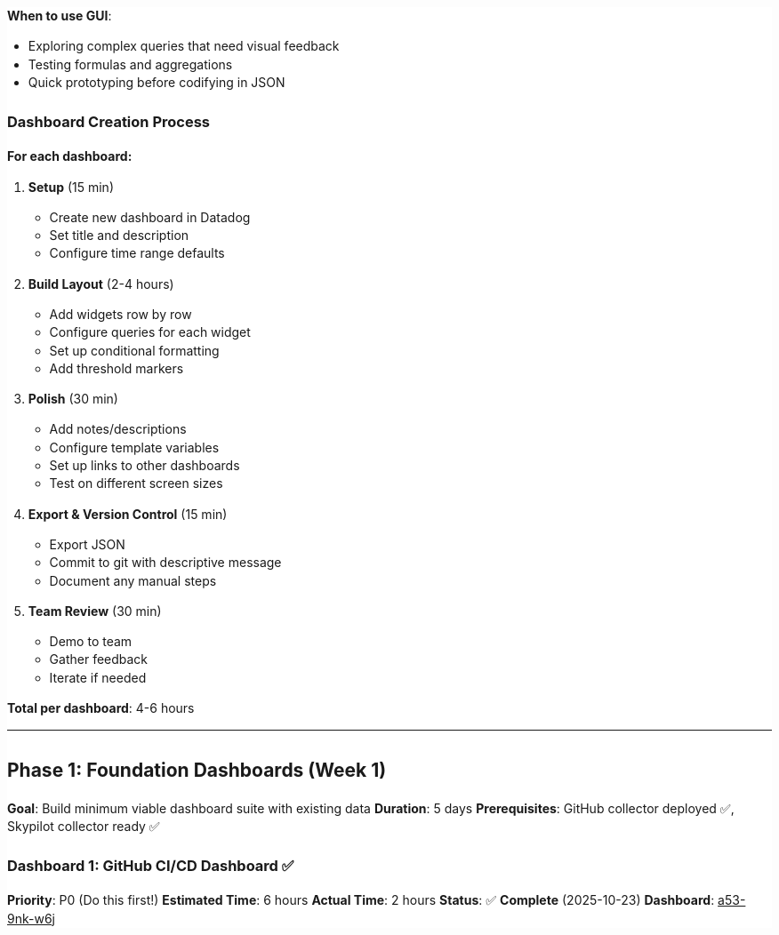 
**When to use GUI**:
- Exploring complex queries that need visual feedback
- Testing formulas and aggregations
- Quick prototyping before codifying in JSON

### Dashboard Creation Process

**For each dashboard:**

1. **Setup** (15 min)
   - Create new dashboard in Datadog
   - Set title and description
   - Configure time range defaults

2. **Build Layout** (2-4 hours)
   - Add widgets row by row
   - Configure queries for each widget
   - Set up conditional formatting
   - Add threshold markers

3. **Polish** (30 min)
   - Add notes/descriptions
   - Configure template variables
   - Set up links to other dashboards
   - Test on different screen sizes

4. **Export & Version Control** (15 min)
   - Export JSON
   - Commit to git with descriptive message
   - Document any manual steps

5. **Team Review** (30 min)
   - Demo to team
   - Gather feedback
   - Iterate if needed

**Total per dashboard**: 4-6 hours

---

## Phase 1: Foundation Dashboards (Week 1)

**Goal**: Build minimum viable dashboard suite with existing data
**Duration**: 5 days
**Prerequisites**: GitHub collector deployed ✅, Skypilot collector ready ✅

### Dashboard 1: GitHub CI/CD Dashboard ✅

**Priority**: P0 (Do this first!)
**Estimated Time**: 6 hours
**Actual Time**: 2 hours
**Status**: ✅ **Complete** (2025-10-23)
**Dashboard**: [a53-9nk-w6j](https://app.datadoghq.com/dashboard/a53-9nk-w6j/github-cicd-dashboard)

